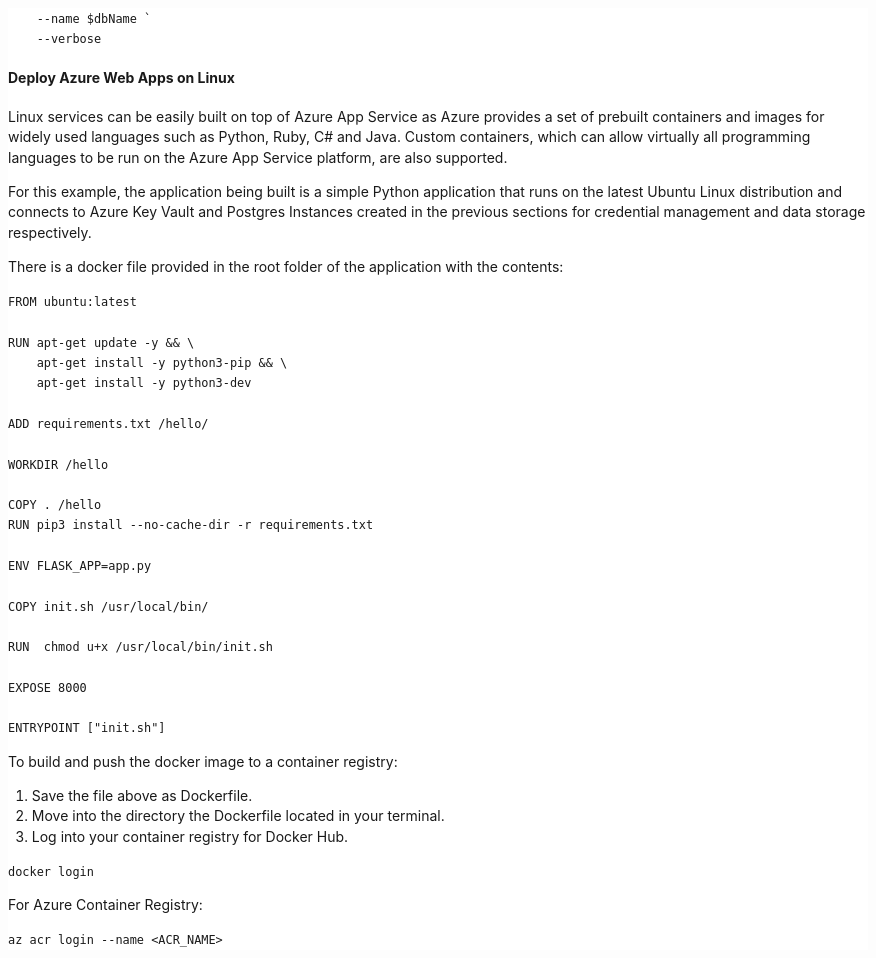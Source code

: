 ``` azurecli
    --name $dbName `
    --verbose
```

#### Deploy Azure Web Apps on Linux
Linux services can be easily built on top of Azure App Service as Azure provides a set of prebuilt containers and images for widely used languages such as Python, Ruby, C# and Java. Custom containers, which can allow virtually all programming languages to be run on the Azure App Service platform, are also supported.

For this example, the application being built is a simple Python application that runs on the latest Ubuntu Linux distribution and connects to Azure Key Vault and Postgres Instances created in the previous sections for credential management and data storage respectively.

There is a docker file provided in the root folder of the application with the contents:

``` docker
FROM ubuntu:latest

RUN apt-get update -y && \
    apt-get install -y python3-pip && \
    apt-get install -y python3-dev

ADD requirements.txt /hello/

WORKDIR /hello

COPY . /hello
RUN pip3 install --no-cache-dir -r requirements.txt

ENV FLASK_APP=app.py

COPY init.sh /usr/local/bin/

RUN  chmod u+x /usr/local/bin/init.sh

EXPOSE 8000

ENTRYPOINT ["init.sh"]
```

To build and push the docker image to a container registry:

1. Save the file above as Dockerfile.
2. Move into the directory the Dockerfile located in your terminal.
3. Log into your container registry for Docker Hub.

```
docker login
```

For Azure Container Registry:

```
az acr login --name <ACR_NAME>
```
